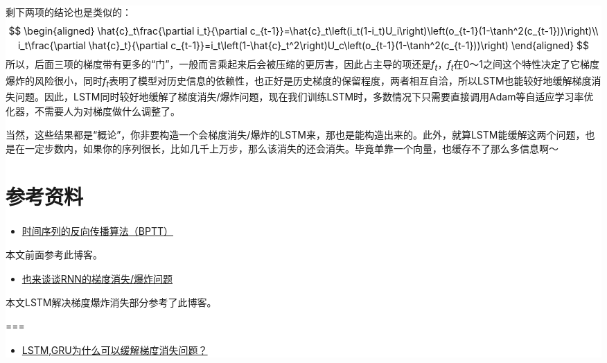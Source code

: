 剩下两项的结论也是类似的：
$$
\begin{aligned}
\hat{c}_t\frac{\partial i_t}{\partial c_{t-1}}=\hat{c}_t\left(i_t(1-i_t)U_i\right)\left(o_{t-1}(1-\tanh^2(c_{t-1}))\right)\\
i_t\frac{\partial \hat{c}_t}{\partial c_{t-1}}=i_t\left(1-\hat{c}_t^2\right)U_c\left(o_{t-1}(1-\tanh^2(c_{t-1}))\right)
\end{aligned}
$$
所以，后面三项的梯度带有更多的“门”，一般而言乘起来后会被压缩的更厉害，因此占主导的项还是$f_t$，$f_t$在0～1之间这个特性决定了它梯度爆炸的风险很小，同时$f_t$表明了模型对历史信息的依赖性，也正好是历史梯度的保留程度，两者相互自洽，所以LSTM也能较好地缓解梯度消失问题。因此，LSTM同时较好地缓解了梯度消失/爆炸问题，现在我们训练LSTM时，多数情况下只需要直接调用Adam等自适应学习率优化器，不需要人为对梯度做什么调整了。

当然，这些结果都是“概论”，你非要构造一个会梯度消失/爆炸的LSTM来，那也是能构造出来的。此外，就算LSTM能缓解这两个问题，也是在一定步数内，如果你的序列很长，比如几千上万步，那么该消失的还会消失。毕竟单靠一个向量，也缓存不了那么多信息啊～

# 参考资料

* [时间序列的反向传播算法（BPTT）](https://thnum.blog.csdn.net/article/details/106033310)

本文前面参考此博客。

* [也来谈谈RNN的梯度消失/爆炸问题](https://kexue.fm/archives/7888)

本文LSTM解决梯度爆炸消失部分参考了此博客。



===

* [LSTM,GRU为什么可以缓解梯度消失问题？](https://zhuanlan.zhihu.com/p/149819433)



